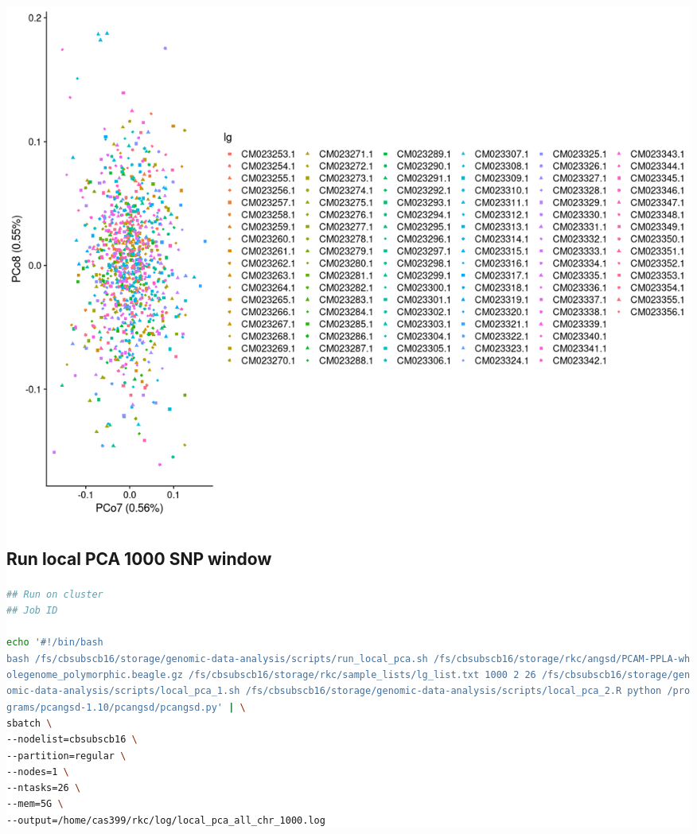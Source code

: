 ![](local_pca_files/figure-gfm/unnamed-chunk-7-5.png)

## Run local PCA 1000 SNP window

``` bash
## Run on cluster
## Job ID 

echo '#!/bin/bash 
bash /fs/cbsubscb16/storage/genomic-data-analysis/scripts/run_local_pca.sh /fs/cbsubscb16/storage/rkc/angsd/PCAM-PPLA-wholegenome_polymorphic.beagle.gz /fs/cbsubscb16/storage/rkc/sample_lists/lg_list.txt 1000 2 26 /fs/cbsubscb16/storage/genomic-data-analysis/scripts/local_pca_1.sh /fs/cbsubscb16/storage/genomic-data-analysis/scripts/local_pca_2.R python /programs/pcangsd-1.10/pcangsd/pcangsd.py' | \
sbatch \
--nodelist=cbsubscb16 \
--partition=regular \
--nodes=1 \
--ntasks=26 \
--mem=5G \
--output=/home/cas399/rkc/log/local_pca_all_chr_1000.log
```
